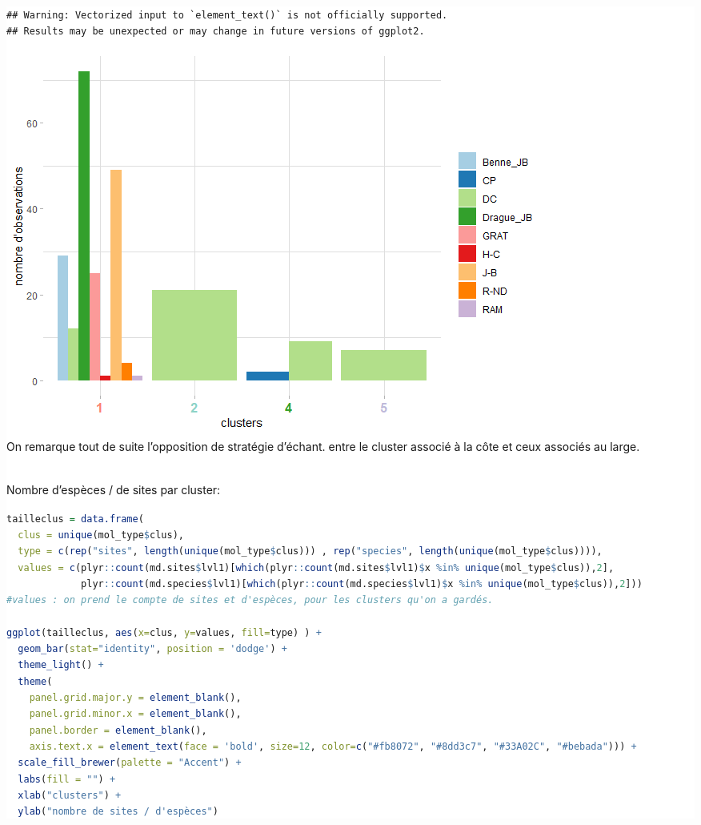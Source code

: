     ## Warning: Vectorized input to `element_text()` is not officially supported.
    ## Results may be unexpected or may change in future versions of ggplot2.

![](reseaux_files/figure-gfm/unnamed-chunk-29-1.png) <br/> On
remarque tout de suite l’opposition de stratégie d’échant. entre le
cluster associé à la côte et ceux associés au large.  
<br/>

Nombre d’espèces / de sites par cluster:

``` r
tailleclus = data.frame(
  clus = unique(mol_type$clus),
  type = c(rep("sites", length(unique(mol_type$clus))) , rep("species", length(unique(mol_type$clus)))),
  values = c(plyr::count(md.sites$lvl1)[which(plyr::count(md.sites$lvl1)$x %in% unique(mol_type$clus)),2],
             plyr::count(md.species$lvl1)[which(plyr::count(md.species$lvl1)$x %in% unique(mol_type$clus)),2]))
#values : on prend le compte de sites et d'espèces, pour les clusters qu'on a gardés.

ggplot(tailleclus, aes(x=clus, y=values, fill=type) ) +
  geom_bar(stat="identity", position = 'dodge') +
  theme_light() +
  theme(
    panel.grid.major.y = element_blank(),
    panel.grid.minor.x = element_blank(),
    panel.border = element_blank(),
    axis.text.x = element_text(face = 'bold', size=12, color=c("#fb8072", "#8dd3c7", "#33A02C", "#bebada"))) +
  scale_fill_brewer(palette = "Accent") +
  labs(fill = "") +
  xlab("clusters") +
  ylab("nombre de sites / d'espèces")
```
